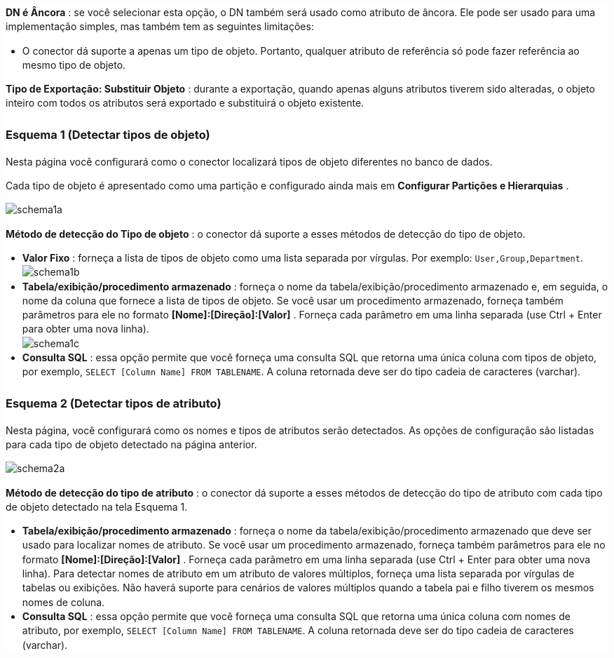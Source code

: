 **DN é Âncora** : se você selecionar esta opção, o DN também será usado como atributo de âncora. Ele pode ser usado para uma implementação simples, mas também tem as seguintes limitações:

* O conector dá suporte a apenas um tipo de objeto. Portanto, qualquer atributo de referência só pode fazer referência ao mesmo tipo de objeto.

**Tipo de Exportação: Substituir Objeto** : durante a exportação, quando apenas alguns atributos tiverem sido alteradas, o objeto inteiro com todos os atributos será exportado e substituirá o objeto existente.

### <a name="schema-1-detect-object-types"></a>Esquema 1 (Detectar tipos de objeto)
Nesta página você configurará como o conector localizará tipos de objeto diferentes no banco de dados.

Cada tipo de objeto é apresentado como uma partição e configurado ainda mais em **Configurar Partições e Hierarquias** .

![schema1a](./media/microsoft-identity-manager-2016-connector-genericsql/schema1a.png)

**Método de detecção do Tipo de objeto** : o conector dá suporte a esses métodos de detecção do tipo de objeto.

* **Valor Fixo** : forneça a lista de tipos de objeto como uma lista separada por vírgulas. Por exemplo: `User,Group,Department`.  
  ![schema1b](./media/microsoft-identity-manager-2016-connector-genericsql/schema1b.png)
* **Tabela/exibição/procedimento armazenado** : forneça o nome da tabela/exibição/procedimento armazenado e, em seguida, o nome da coluna que fornece a lista de tipos de objeto. Se você usar um procedimento armazenado, forneça também parâmetros para ele no formato **[Nome]:[Direção]:[Valor]** . Forneça cada parâmetro em uma linha separada (use Ctrl + Enter para obter uma nova linha).  
  ![schema1c](./media/microsoft-identity-manager-2016-connector-genericsql/schema1c.png)
* **Consulta SQL** : essa opção permite que você forneça uma consulta SQL que retorna uma única coluna com tipos de objeto, por exemplo, `SELECT [Column Name] FROM TABLENAME`. A coluna retornada deve ser do tipo cadeia de caracteres (varchar).

### <a name="schema-2-detect-attribute-types"></a>Esquema 2 (Detectar tipos de atributo)
Nesta página, você configurará como os nomes e tipos de atributos serão detectados. As opções de configuração são listadas para cada tipo de objeto detectado na página anterior.

![schema2a](./media/microsoft-identity-manager-2016-connector-genericsql/schema2a.png)

**Método de detecção do tipo de atributo** : o conector dá suporte a esses métodos de detecção do tipo de atributo com cada tipo de objeto detectado na tela Esquema 1.

* **Tabela/exibição/procedimento armazenado** : forneça o nome da tabela/exibição/procedimento armazenado que deve ser usado para localizar nomes de atributo. Se você usar um procedimento armazenado, forneça também parâmetros para ele no formato **[Nome]:[Direção]:[Valor]** . Forneça cada parâmetro em uma linha separada (use Ctrl + Enter para obter uma nova linha). Para detectar nomes de atributo em um atributo de valores múltiplos, forneça uma lista separada por vírgulas de tabelas ou exibições. Não haverá suporte para cenários de valores múltiplos quando a tabela pai e filho tiverem os mesmos nomes de coluna.
* **Consulta SQL** : essa opção permite que você forneça uma consulta SQL que retorna uma única coluna com nomes de atributo, por exemplo, `SELECT [Column Name] FROM TABLENAME`. A coluna retornada deve ser do tipo cadeia de caracteres (varchar).

